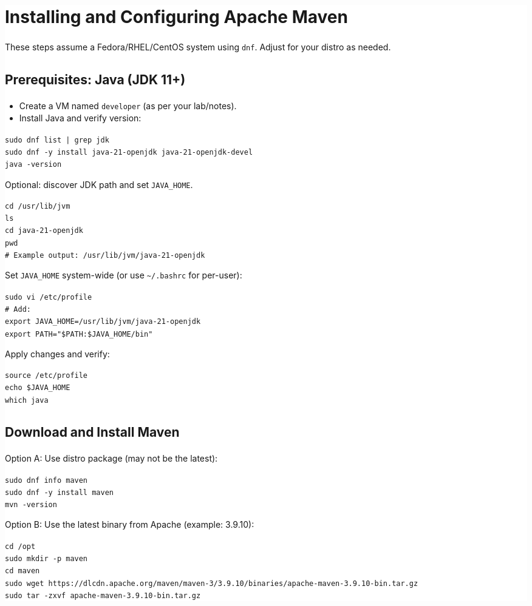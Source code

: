 
# Installing and Configuring Apache Maven

These steps assume a Fedora/RHEL/CentOS system using `dnf`. Adjust for your distro as needed.

## Prerequisites: Java (JDK 11+)

- Create a VM named `developer` (as per your lab/notes).
- Install Java and verify version:

```
sudo dnf list | grep jdk
sudo dnf -y install java-21-openjdk java-21-openjdk-devel
java -version
```

Optional: discover JDK path and set `JAVA_HOME`.

```
cd /usr/lib/jvm
ls
cd java-21-openjdk
pwd
# Example output: /usr/lib/jvm/java-21-openjdk
```

Set `JAVA_HOME` system-wide (or use `~/.bashrc` for per-user):

```
sudo vi /etc/profile
# Add:
export JAVA_HOME=/usr/lib/jvm/java-21-openjdk
export PATH="$PATH:$JAVA_HOME/bin"
```

Apply changes and verify:

```
source /etc/profile
echo $JAVA_HOME
which java
```

## Download and Install Maven

Option A: Use distro package (may not be the latest):

```
sudo dnf info maven
sudo dnf -y install maven
mvn -version
```

Option B: Use the latest binary from Apache (example: 3.9.10):

```
cd /opt
sudo mkdir -p maven
cd maven
sudo wget https://dlcdn.apache.org/maven/maven-3/3.9.10/binaries/apache-maven-3.9.10-bin.tar.gz
sudo tar -zxvf apache-maven-3.9.10-bin.tar.gz
```
